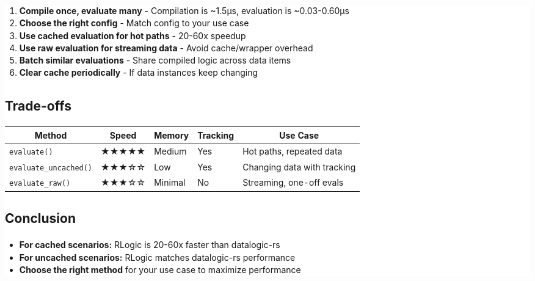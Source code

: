 1. **Compile once, evaluate many** - Compilation is ~1.5µs, evaluation is ~0.03-0.60µs
2. **Choose the right config** - Match config to your use case
3. **Use cached evaluation for hot paths** - 20-60x speedup
4. **Use raw evaluation for streaming data** - Avoid cache/wrapper overhead
5. **Batch similar evaluations** - Share compiled logic across data items
6. **Clear cache periodically** - If data instances keep changing

## Trade-offs

| Method | Speed | Memory | Tracking | Use Case |
|--------|-------|--------|----------|----------|
| `evaluate()` | ★★★★★ | Medium | Yes | Hot paths, repeated data |
| `evaluate_uncached()` | ★★★☆☆ | Low | Yes | Changing data with tracking |
| `evaluate_raw()` | ★★★☆☆ | Minimal | No | Streaming, one-off evals |

## Conclusion

- **For cached scenarios:** RLogic is 20-60x faster than datalogic-rs
- **For uncached scenarios:** RLogic matches datalogic-rs performance
- **Choose the right method** for your use case to maximize performance
